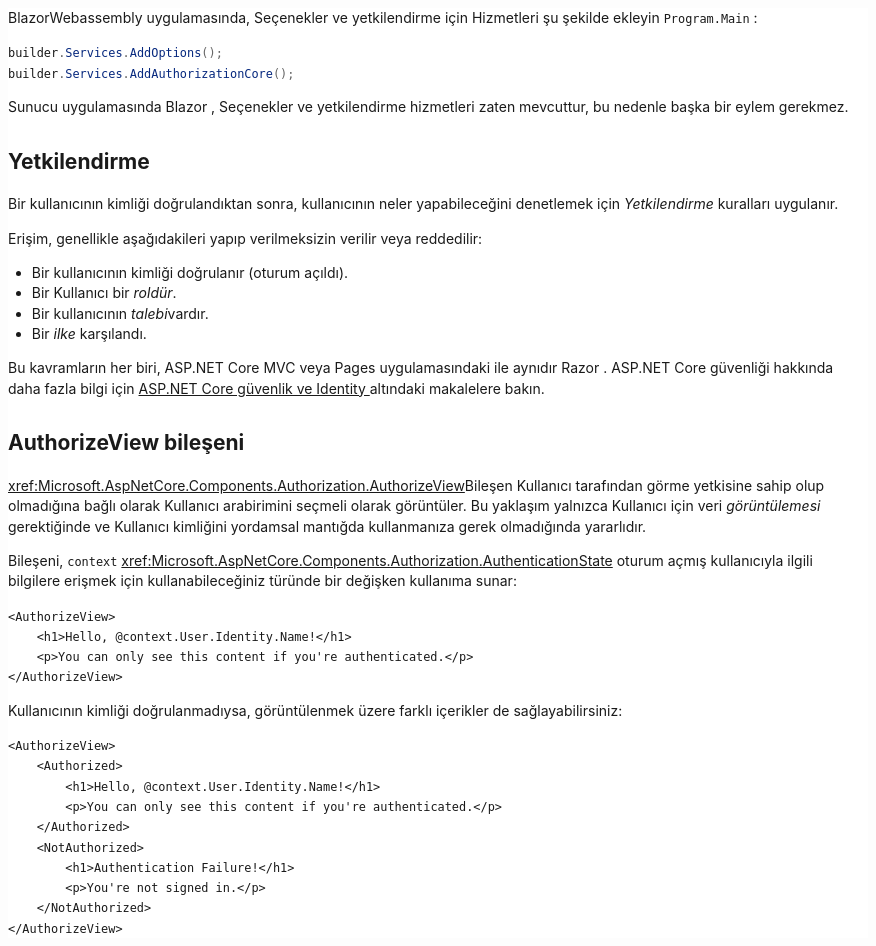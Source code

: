 BlazorWebassembly uygulamasında, Seçenekler ve yetkilendirme için Hizmetleri şu şekilde ekleyin `Program.Main` :

```csharp
builder.Services.AddOptions();
builder.Services.AddAuthorizationCore();
```

Sunucu uygulamasında Blazor , Seçenekler ve yetkilendirme hizmetleri zaten mevcuttur, bu nedenle başka bir eylem gerekmez.

## <a name="authorization"></a>Yetkilendirme

Bir kullanıcının kimliği doğrulandıktan sonra, kullanıcının neler yapabileceğini denetlemek için *Yetkilendirme* kuralları uygulanır.

Erişim, genellikle aşağıdakileri yapıp verilmeksizin verilir veya reddedilir:

* Bir kullanıcının kimliği doğrulanır (oturum açıldı).
* Bir Kullanıcı bir *roldür*.
* Bir kullanıcının *talebi*vardır.
* Bir *ilke* karşılandı.

Bu kavramların her biri, ASP.NET Core MVC veya Pages uygulamasındaki ile aynıdır Razor . ASP.NET Core güvenliği hakkında daha fazla bilgi için [ASP.NET Core güvenlik ve Identity ](xref:security/index)altındaki makalelere bakın.

## <a name="authorizeview-component"></a>AuthorizeView bileşeni

<xref:Microsoft.AspNetCore.Components.Authorization.AuthorizeView>Bileşen Kullanıcı tarafından görme yetkisine sahip olup olmadığına bağlı olarak Kullanıcı arabirimini seçmeli olarak görüntüler. Bu yaklaşım yalnızca Kullanıcı için veri *görüntülemesi* gerektiğinde ve Kullanıcı kimliğini yordamsal mantığda kullanmanıza gerek olmadığında yararlıdır.

Bileşeni, `context` <xref:Microsoft.AspNetCore.Components.Authorization.AuthenticationState> oturum açmış kullanıcıyla ilgili bilgilere erişmek için kullanabileceğiniz türünde bir değişken kullanıma sunar:

```razor
<AuthorizeView>
    <h1>Hello, @context.User.Identity.Name!</h1>
    <p>You can only see this content if you're authenticated.</p>
</AuthorizeView>
```

Kullanıcının kimliği doğrulanmadıysa, görüntülenmek üzere farklı içerikler de sağlayabilirsiniz:

```razor
<AuthorizeView>
    <Authorized>
        <h1>Hello, @context.User.Identity.Name!</h1>
        <p>You can only see this content if you're authenticated.</p>
    </Authorized>
    <NotAuthorized>
        <h1>Authentication Failure!</h1>
        <p>You're not signed in.</p>
    </NotAuthorized>
</AuthorizeView>
```

